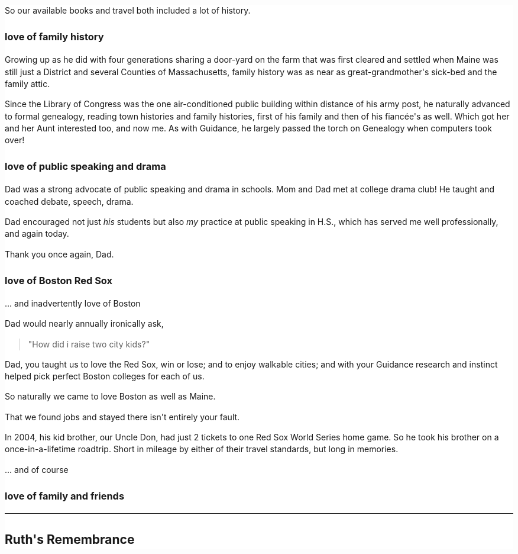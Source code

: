 So our available books and travel both included a lot of history.

### love of family history

Growing up as he did with four generations sharing a door-yard on the
farm that was first cleared and settled when Maine was still just a
District and several Counties of Massachusetts, family history was as
near as great-grandmother's sick-bed and the family attic.

Since the Library of Congress was the one air-conditioned public
building within distance of his army post, he naturally advanced to
formal genealogy, reading town histories and family histories, first
of his family and then of his fiancée's as well. Which got her and her
Aunt interested too, and now me.  As with Guidance, he largely passed
the torch on Genealogy when computers took over!

### love of public speaking and drama

Dad was a strong advocate of public speaking and drama in schools.
Mom and Dad met at college drama club!  He taught and coached debate,
speech, drama.

Dad encouraged not just _his_ students but also _my_ practice at public
speaking in H.S., which has served me well professionally, and again
today.

Thank you once again, Dad.

### love of Boston Red Sox

... and inadvertently love of Boston

Dad would nearly annually  ironically ask, 

> "How did i raise two city kids?"

Dad, you taught us to love the Red Sox, win or lose; and to enjoy walkable
cities; and with your Guidance research and instinct helped pick perfect
Boston colleges for each of us.

So naturally we came to love Boston as well as Maine.

That we found jobs and stayed there isn't entirely your fault.

In 2004, his kid brother, our Uncle Don, had just 2 tickets to one Red
Sox World Series home game. So he took his brother on a once-in-a-lifetime
roadtrip. Short in mileage by either of their travel standards, but long
in memories.

... and of course

### love of family and friends

-----------

## Ruth's Remembrance
